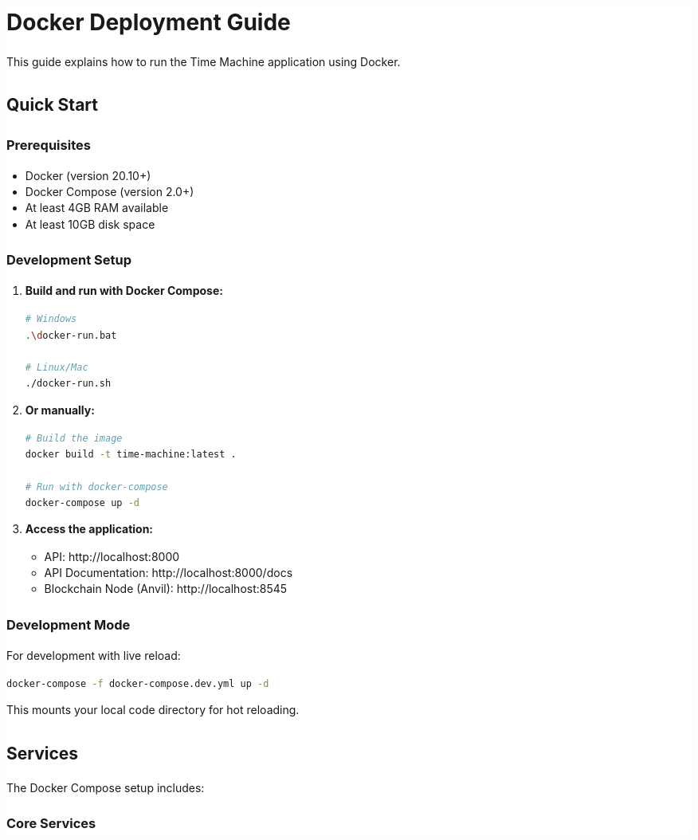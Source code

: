 # Docker Deployment Guide

This guide explains how to run the Time Machine application using Docker.

## Quick Start

### Prerequisites

- Docker (version 20.10+)
- Docker Compose (version 2.0+)
- At least 4GB RAM available
- At least 10GB disk space

### Development Setup

1. **Build and run with Docker Compose:**
   ```bash
   # Windows
   .\docker-run.bat
   
   # Linux/Mac
   ./docker-run.sh
   ```

2. **Or manually:**
   ```bash
   # Build the image
   docker build -t time-machine:latest .
   
   # Run with docker-compose
   docker-compose up -d
   ```

3. **Access the application:**
   - API: http://localhost:8000
   - API Documentation: http://localhost:8000/docs
   - Blockchain Node (Anvil): http://localhost:8545

### Development Mode

For development with live reload:

```bash
docker-compose -f docker-compose.dev.yml up -d
```

This mounts your local code directory for hot reloading.

## Services

The Docker Compose setup includes:

### Core Services
